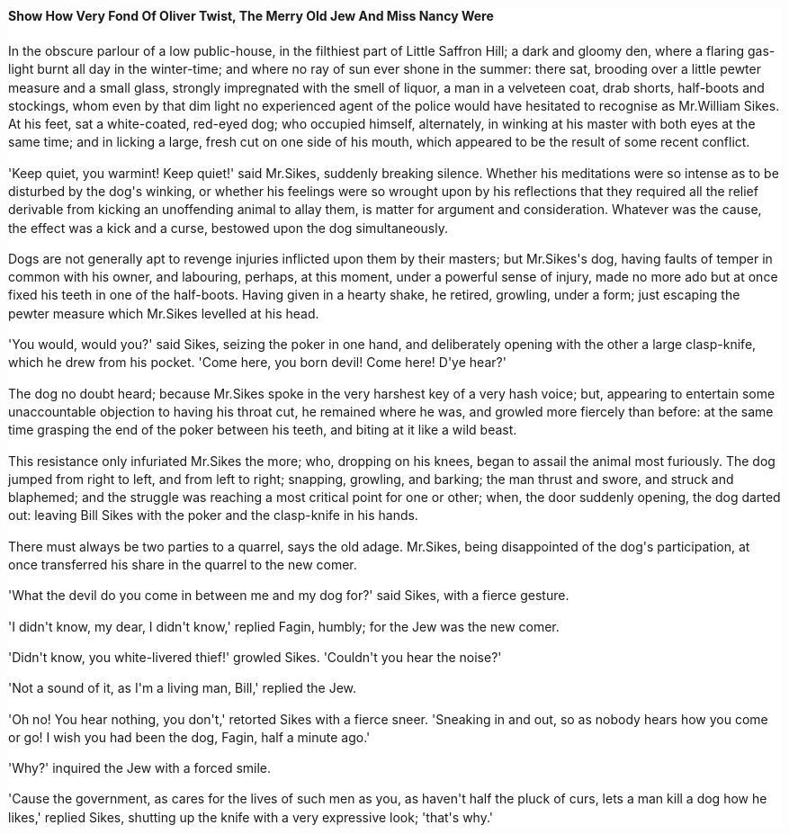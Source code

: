 #### Show How Very Fond Of Oliver Twist, The Merry Old Jew And Miss Nancy Were

In the obscure parlour of a low public-house, in the filthiest part of Little Saffron Hill; a dark and gloomy den, where a flaring gas-light burnt all day in the winter-time; and where no ray of sun ever shone in the summer: there sat, brooding over a little pewter measure and a small glass, strongly impregnated with the smell of liquor, a man in a velveteen coat, drab shorts, half-boots and stockings, whom even by that dim light no experienced agent of the police would have hesitated to recognise as Mr.William Sikes. At his feet, sat a white-coated, red-eyed dog; who occupied himself, alternately, in winking at his master with both eyes at the same time; and in licking a large, fresh cut on one side of his mouth, which appeared to be the result of some recent conflict.

'Keep quiet, you warmint! Keep quiet!' said Mr.Sikes, suddenly breaking silence. Whether his meditations were so intense as to be disturbed by the dog's winking, or whether his feelings were so wrought upon by his reflections that they required all the relief derivable from kicking an unoffending animal to allay them, is matter for argument and consideration. Whatever was the cause, the effect was a kick and a curse, bestowed upon the dog simultaneously.

Dogs are not generally apt to revenge injuries inflicted upon them by their masters; but Mr.Sikes's dog, having faults of temper in common with his owner, and labouring, perhaps, at this moment, under a powerful sense of injury, made no more ado but at once fixed his teeth in one of the half-boots. Having given in a hearty shake, he retired, growling, under a form; just escaping the pewter measure which Mr.Sikes levelled at his head.

'You would, would you?' said Sikes, seizing the poker in one hand, and deliberately opening with the other a large clasp-knife, which he drew from his pocket. 'Come here, you born devil! Come here! D'ye hear?'

The dog no doubt heard; because Mr.Sikes spoke in the very harshest key of a very hash voice; but, appearing to entertain some unaccountable objection to having his throat cut, he remained where he was, and growled more fiercely than before: at the same time grasping the end of the poker between his teeth, and biting at it like a wild beast.

This resistance only infuriated Mr.Sikes the more; who, dropping on his knees, began to assail the animal most furiously. The dog jumped from right to left, and from left to right; snapping, growling, and barking; the man thrust and swore, and struck and blaphemed; and the struggle was reaching a most critical point for one or other; when, the door suddenly opening, the dog darted out: leaving Bill Sikes with the poker and the clasp-knife in his hands.

There must always be two parties to a quarrel, says the old adage. Mr.Sikes, being disappointed of the dog's participation, at once transferred his share in the quarrel to the new comer.

'What the devil do you come in between me and my dog for?' said Sikes, with a fierce gesture.

'I didn't know, my dear, I didn't know,' replied Fagin, humbly; for the Jew was the new comer.

'Didn't know, you white-livered thief!' growled Sikes. 'Couldn't you hear the noise?'

'Not a sound of it, as I'm a living man, Bill,' replied the Jew.

'Oh no! You hear nothing, you don't,' retorted Sikes with a fierce sneer. 'Sneaking in and out, so as nobody hears how you come or go! I wish you had been the dog, Fagin, half a minute ago.'

'Why?' inquired the Jew with a forced smile.

'Cause the government, as cares for the lives of such men as you, as haven't half the pluck of curs, lets a man kill a dog how he likes,' replied Sikes, shutting up the knife with a very expressive look; 'that's why.'
